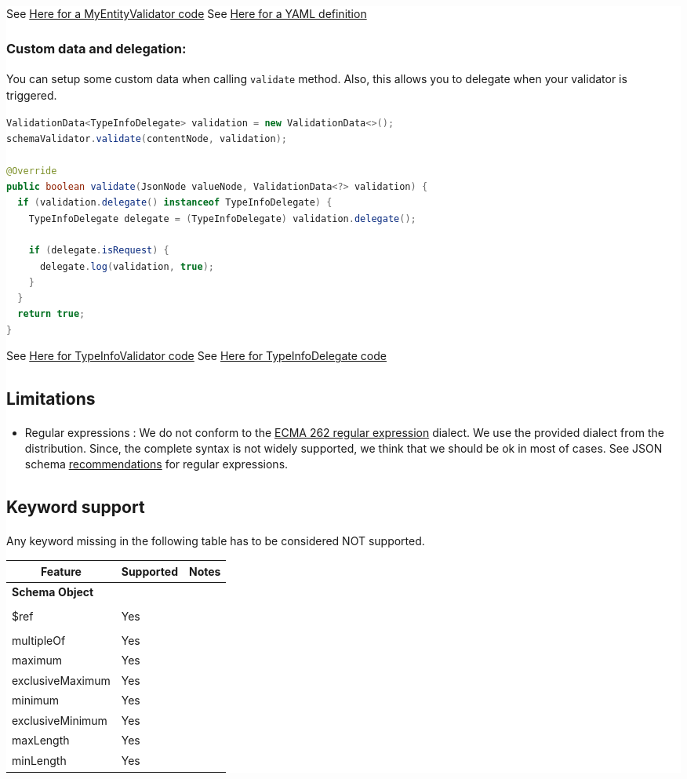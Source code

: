 See [Here for a MyEntityValidator code](https://github.com/openapi4j/openapi4j/blob/master/openapi-schema-validator/src/test/java/org/openapi4j/schema/validator/v3/MyEntityValidator.java)
See [Here for a YAML definition](https://github.com/openapi4j/openapi4j/blob/master/openapi-schema-validator/src/test/resources/schema/override/myEntityValidation.json)

### Custom data and delegation:
You can setup some custom data when calling `validate` method.
Also, this allows you to delegate when your validator is triggered.

```java
ValidationData<TypeInfoDelegate> validation = new ValidationData<>();
schemaValidator.validate(contentNode, validation);

@Override
public boolean validate(JsonNode valueNode, ValidationData<?> validation) {
  if (validation.delegate() instanceof TypeInfoDelegate) {
    TypeInfoDelegate delegate = (TypeInfoDelegate) validation.delegate();

    if (delegate.isRequest) {
      delegate.log(validation, true);
    }
  }
  return true;
}
```

See [Here for TypeInfoValidator code](https://github.com/openapi4j/openapi4j/blob/master/openapi-schema-validator/src/test/java/org/openapi4j/schema/validator/v3/TypeInfoValidator.java)
See [Here for TypeInfoDelegate code](https://github.com/openapi4j/openapi4j/blob/master/openapi-schema-validator/src/test/java/org/openapi4j/schema/validator/v3/TypeInfoDelegate.java)

## Limitations

* Regular expressions : We do not conform to the [ECMA 262 regular expression](https://www.ecma-international.org/ecma-262/5.1/#sec-7.8.5) dialect. We use the provided dialect from the distribution.
Since, the complete syntax is not widely supported, we think that we should be ok in most of cases. See JSON schema [recommendations](https://json-schema.org/understanding-json-schema/reference/regular_expressions.html) for regular expressions.

## Keyword support

Any keyword missing in the following table has to be considered NOT supported.

| Feature                           | Supported     | Notes                                                |
|-----------------------------------|---------------|------------------------------------------------------|
| **Schema Object**                 |               |                                                      |
|                                   |               |                                                      |
| $ref                              | Yes           |                                                      |
|                                   |               |                                                      |
| multipleOf                        | Yes           |                                                      |
| maximum                           | Yes           |                                                      |
| exclusiveMaximum                  | Yes           |                                                      |
| minimum                           | Yes           |                                                      |
| exclusiveMinimum                  | Yes           |                                                      |
| maxLength                         | Yes           |                                                      |
| minLength                         | Yes           |                                                      |